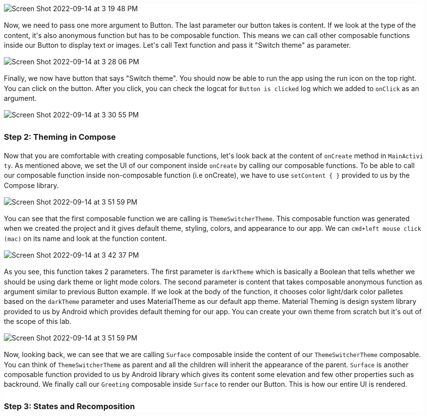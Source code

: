 <img width="498" alt="Screen Shot 2022-09-14 at 3 19 48 PM" src="https://user-images.githubusercontent.com/16856287/190273084-dad7cb0e-46ef-4f1c-b9e0-22c108b9de36.png">

Now, we need to pass one more argument to Button. The last parameter our button takes is content. If we look at the type of the content, it's also anonymous function but has to be composable function. This means we can call other composable functions inside our Button to display text or images. Let's call Text function and pass it "Switch theme" as parameter. 

<img width="490" alt="Screen Shot 2022-09-14 at 3 28 06 PM" src="https://user-images.githubusercontent.com/16856287/190274053-e17c34dc-2b0f-4994-8fcd-0bd65c1edde0.png">

Finally, we now have button that says "Switch theme". You should now be able to run the app using the run icon on the top right. You can click on the button. After you click, you can check the logcat for ```Button is clicked``` log which we added to `onClick` as an argument. 

<img width="395" alt="Screen Shot 2022-09-14 at 3 30 55 PM" src="https://user-images.githubusercontent.com/16856287/190274383-50b2b8fa-36e6-4560-80e2-39e544b249df.png">


### Step 2: Theming in Compose

Now that you are comfortable with creating composable functions, let's look back at the content of `onCreate` method in `MainActivity`. As mentioned above, we set the UI of our component inside `onCreate` by calling our composable functions. To be able to call our composable function inside non-composable function (i.e onCreate), we have to use `setContent { }` provided to us by the Compose library.

<img width="625" alt="Screen Shot 2022-09-14 at 3 51 59 PM" src="https://user-images.githubusercontent.com/16856287/190276738-de6eeda4-7470-47a2-a41d-184f1c75a6db.png">
 
You can see that the first composable function we are calling is `ThemeSwitcherTheme`. This composable function was generated when we created the project and it gives default theme, styling, colors, and appearance to our app. We can ```cmd+left mouse click (mac)``` on its name and look at the function content. 

<img width="463" alt="Screen Shot 2022-09-14 at 3 42 37 PM" src="https://user-images.githubusercontent.com/16856287/190275682-fcb7b57f-54c4-407a-a07e-a22b4e0638e8.png">

As you see, this function takes 2 parameters. The first parameter is `darkTheme` which is basically a Boolean that tells whether we should be using dark theme or light mode colors. The second parameter is content that takes composable anonymous function as argument similar to previous Button example. If we look at the body of the function, it chooses color light/dark color palletes based on the ```darkTheme``` parameter and uses MaterialTheme as our default app theme. Material Theming is design system library provided to us by Android which provides default theming for our app. You can create your own theme from scratch but it's out of the scope of this lab. 

<img width="625" alt="Screen Shot 2022-09-14 at 3 51 59 PM" src="https://user-images.githubusercontent.com/16856287/190276738-de6eeda4-7470-47a2-a41d-184f1c75a6db.png">

Now, looking back, we can see that we are calling ```Surface``` composable inside the content of our `ThemeSwitcherTheme` composable. You can think of `ThemeSwitcherTheme` as parent and all the children will inherit the appearance of the parent. ```Surface``` is another composable function provided to us by Android library which gives its content some elevation and few other properties such as backround. We finally call our `Greeting` composable inside ```Surface``` to render our Button. This is how our entire UI is rendered. 


### Step 3: States and Recomposition
